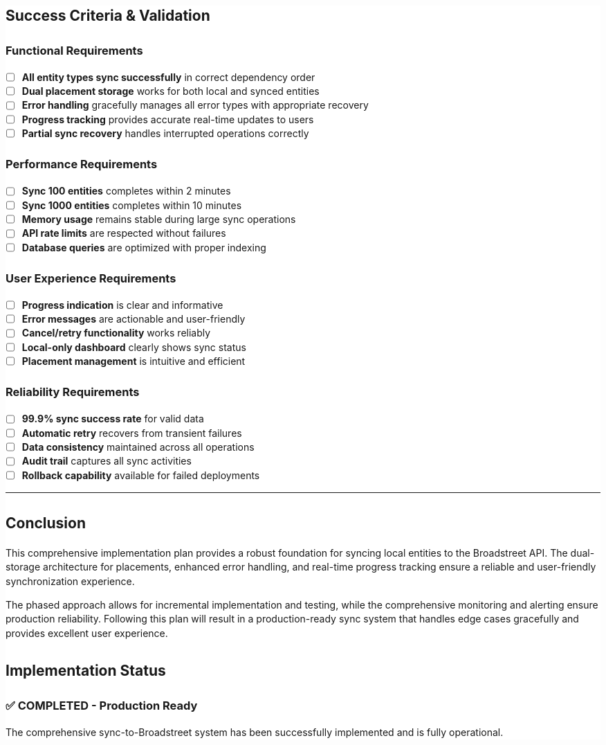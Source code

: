 ## Success Criteria & Validation

### Functional Requirements
- [ ] **All entity types sync successfully** in correct dependency order
- [ ] **Dual placement storage** works for both local and synced entities
- [ ] **Error handling** gracefully manages all error types with appropriate recovery
- [ ] **Progress tracking** provides accurate real-time updates to users
- [ ] **Partial sync recovery** handles interrupted operations correctly

### Performance Requirements
- [ ] **Sync 100 entities** completes within 2 minutes
- [ ] **Sync 1000 entities** completes within 10 minutes
- [ ] **Memory usage** remains stable during large sync operations
- [ ] **API rate limits** are respected without failures
- [ ] **Database queries** are optimized with proper indexing

### User Experience Requirements
- [ ] **Progress indication** is clear and informative
- [ ] **Error messages** are actionable and user-friendly
- [ ] **Cancel/retry functionality** works reliably
- [ ] **Local-only dashboard** clearly shows sync status
- [ ] **Placement management** is intuitive and efficient

### Reliability Requirements
- [ ] **99.9% sync success rate** for valid data
- [ ] **Automatic retry** recovers from transient failures
- [ ] **Data consistency** maintained across all operations
- [ ] **Audit trail** captures all sync activities
- [ ] **Rollback capability** available for failed deployments

---

## Conclusion

This comprehensive implementation plan provides a robust foundation for syncing local entities to the Broadstreet API. The dual-storage architecture for placements, enhanced error handling, and real-time progress tracking ensure a reliable and user-friendly synchronization experience.

The phased approach allows for incremental implementation and testing, while the comprehensive monitoring and alerting ensure production reliability. Following this plan will result in a production-ready sync system that handles edge cases gracefully and provides excellent user experience.

## Implementation Status

### ✅ **COMPLETED - Production Ready**

The comprehensive sync-to-Broadstreet system has been successfully implemented and is fully operational.
